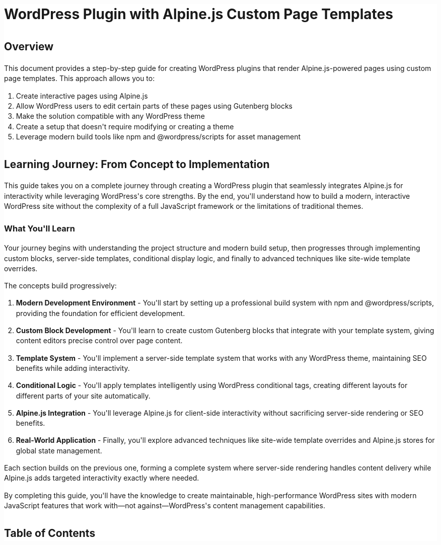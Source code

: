 # WordPress Plugin with Alpine.js Custom Page Templates

## Overview

This document provides a step-by-step guide for creating WordPress plugins that render Alpine.js-powered pages using custom page templates. This approach allows you to:

1. Create interactive pages using Alpine.js
2. Allow WordPress users to edit certain parts of these pages using Gutenberg blocks
3. Make the solution compatible with any WordPress theme
4. Create a setup that doesn't require modifying or creating a theme
5. Leverage modern build tools like npm and @wordpress/scripts for asset management

## Learning Journey: From Concept to Implementation

This guide takes you on a complete journey through creating a WordPress plugin that seamlessly integrates Alpine.js for interactivity while leveraging WordPress's core strengths. By the end, you'll understand how to build a modern, interactive WordPress site without the complexity of a full JavaScript framework or the limitations of traditional themes.

### What You'll Learn

Your journey begins with understanding the project structure and modern build setup, then progresses through implementing custom blocks, server-side templates, conditional display logic, and finally to advanced techniques like site-wide template overrides.

The concepts build progressively:

1. **Modern Development Environment** - You'll start by setting up a professional build system with npm and @wordpress/scripts, providing the foundation for efficient development.

2. **Custom Block Development** - You'll learn to create custom Gutenberg blocks that integrate with your template system, giving content editors precise control over page content.

3. **Template System** - You'll implement a server-side template system that works with any WordPress theme, maintaining SEO benefits while adding interactivity.

4. **Conditional Logic** - You'll apply templates intelligently using WordPress conditional tags, creating different layouts for different parts of your site automatically.

5. **Alpine.js Integration** - You'll leverage Alpine.js for client-side interactivity without sacrificing server-side rendering or SEO benefits.

6. **Real-World Application** - Finally, you'll explore advanced techniques like site-wide template overrides and Alpine.js stores for global state management.

Each section builds on the previous one, forming a complete system where server-side rendering handles content delivery while Alpine.js adds targeted interactivity exactly where needed.

By completing this guide, you'll have the knowledge to create maintainable, high-performance WordPress sites with modern JavaScript features that work with—not against—WordPress's content management capabilities.

## Table of Contents
